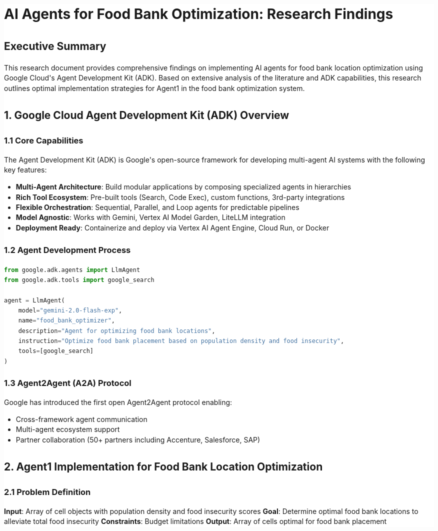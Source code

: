 # AI Agents for Food Bank Optimization: Research Findings

## Executive Summary

This research document provides comprehensive findings on implementing AI agents for food bank location optimization using Google Cloud's Agent Development Kit (ADK). Based on extensive analysis of the literature and ADK capabilities, this research outlines optimal implementation strategies for Agent1 in the food bank optimization system.

## 1. Google Cloud Agent Development Kit (ADK) Overview

### 1.1 Core Capabilities
The Agent Development Kit (ADK) is Google's open-source framework for developing multi-agent AI systems with the following key features:

- **Multi-Agent Architecture**: Build modular applications by composing specialized agents in hierarchies
- **Rich Tool Ecosystem**: Pre-built tools (Search, Code Exec), custom functions, 3rd-party integrations
- **Flexible Orchestration**: Sequential, Parallel, and Loop agents for predictable pipelines
- **Model Agnostic**: Works with Gemini, Vertex AI Model Garden, LiteLLM integration
- **Deployment Ready**: Containerize and deploy via Vertex AI Agent Engine, Cloud Run, or Docker

### 1.2 Agent Development Process
```python
from google.adk.agents import LlmAgent
from google.adk.tools import google_search

agent = LlmAgent(
    model="gemini-2.0-flash-exp",
    name="food_bank_optimizer",
    description="Agent for optimizing food bank locations",
    instruction="Optimize food bank placement based on population density and food insecurity",
    tools=[google_search]
)
```

### 1.3 Agent2Agent (A2A) Protocol
Google has introduced the first open Agent2Agent protocol enabling:
- Cross-framework agent communication
- Multi-agent ecosystem support
- Partner collaboration (50+ partners including Accenture, Salesforce, SAP)

## 2. Agent1 Implementation for Food Bank Location Optimization

### 2.1 Problem Definition
**Input**: Array of cell objects with population density and food insecurity scores
**Goal**: Determine optimal food bank locations to alleviate total food insecurity
**Constraints**: Budget limitations
**Output**: Array of cells optimal for food bank placement

